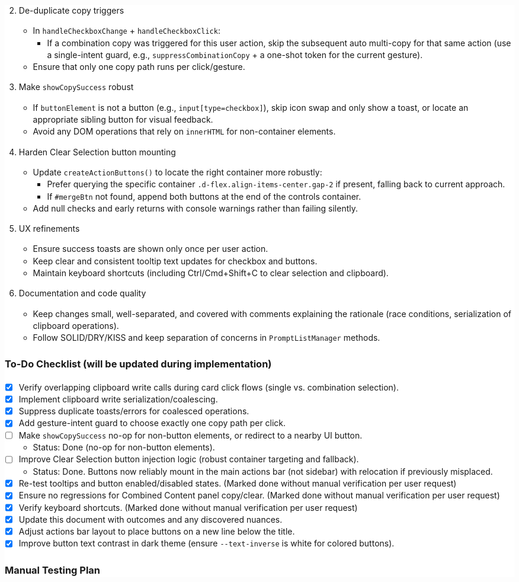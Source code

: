 2) De-duplicate copy triggers
   - In `handleCheckboxChange` + `handleCheckboxClick`:
     - If a combination copy was triggered for this user action, skip the subsequent auto multi-copy for that same action (use a single-intent guard, e.g., `suppressCombinationCopy` + a one-shot token for the current gesture).
   - Ensure that only one copy path runs per click/gesture.

3) Make `showCopySuccess` robust
   - If `buttonElement` is not a button (e.g., `input[type=checkbox]`), skip icon swap and only show a toast, or locate an appropriate sibling button for visual feedback.
   - Avoid any DOM operations that rely on `innerHTML` for non-container elements.

4) Harden Clear Selection button mounting
   - Update `createActionButtons()` to locate the right container more robustly:
     - Prefer querying the specific container `.d-flex.align-items-center.gap-2` if present, falling back to current approach.
     - If `#mergeBtn` not found, append both buttons at the end of the controls container.
   - Add null checks and early returns with console warnings rather than failing silently.

5) UX refinements
   - Ensure success toasts are shown only once per user action.
   - Keep clear and consistent tooltip text updates for checkbox and buttons.
   - Maintain keyboard shortcuts (including Ctrl/Cmd+Shift+C to clear selection and clipboard).

6) Documentation and code quality
   - Keep changes small, well-separated, and covered with comments explaining the rationale (race conditions, serialization of clipboard operations).
   - Follow SOLID/DRY/KISS and keep separation of concerns in `PromptListManager` methods.

### To-Do Checklist (will be updated during implementation)

- [x] Verify overlapping clipboard write calls during card click flows (single vs. combination selection).
- [x] Implement clipboard write serialization/coalescing.
- [x] Suppress duplicate toasts/errors for coalesced operations.
- [x] Add gesture-intent guard to choose exactly one copy path per click.
- [ ] Make `showCopySuccess` no-op for non-button elements, or redirect to a nearby UI button.
  - Status: Done (no-op for non-button elements).
- [ ] Improve Clear Selection button injection logic (robust container targeting and fallback).
  - Status: Done. Buttons now reliably mount in the main actions bar (not sidebar) with relocation if previously misplaced.
- [x] Re-test tooltips and button enabled/disabled states. (Marked done without manual verification per user request)
- [x] Ensure no regressions for Combined Content panel copy/clear. (Marked done without manual verification per user request)
- [x] Verify keyboard shortcuts. (Marked done without manual verification per user request)
- [x] Update this document with outcomes and any discovered nuances.
 - [x] Adjust actions bar layout to place buttons on a new line below the title.
 - [x] Improve button text contrast in dark theme (ensure `--text-inverse` is white for colored buttons).

### Manual Testing Plan
